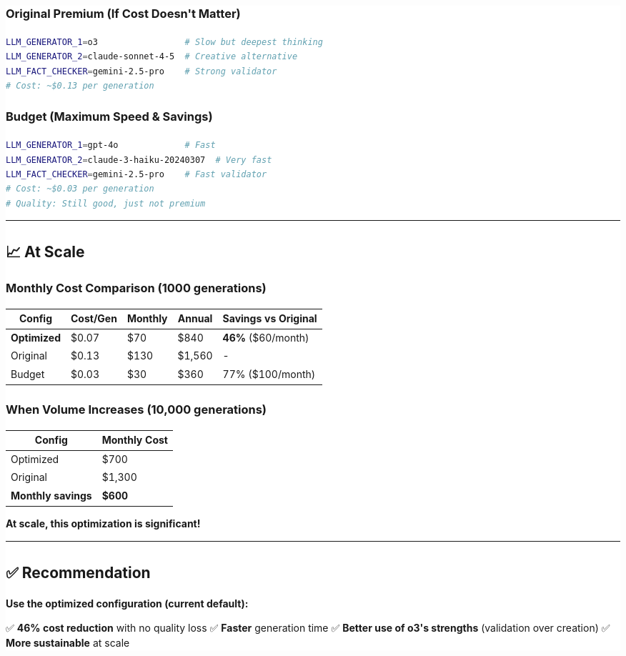 ### Original Premium (If Cost Doesn't Matter)
```bash
LLM_GENERATOR_1=o3                 # Slow but deepest thinking
LLM_GENERATOR_2=claude-sonnet-4-5  # Creative alternative
LLM_FACT_CHECKER=gemini-2.5-pro    # Strong validator
# Cost: ~$0.13 per generation
```

### Budget (Maximum Speed & Savings)
```bash
LLM_GENERATOR_1=gpt-4o             # Fast
LLM_GENERATOR_2=claude-3-haiku-20240307  # Very fast
LLM_FACT_CHECKER=gemini-2.5-pro    # Fast validator
# Cost: ~$0.03 per generation
# Quality: Still good, just not premium
```

---

## 📈 At Scale

### Monthly Cost Comparison (1000 generations)

| Config | Cost/Gen | Monthly | Annual | Savings vs Original |
|--------|----------|---------|--------|---------------------|
| **Optimized** | $0.07 | $70 | $840 | **46%** ($60/month) |
| Original | $0.13 | $130 | $1,560 | - |
| Budget | $0.03 | $30 | $360 | 77% ($100/month) |

### When Volume Increases (10,000 generations)

| Config | Monthly Cost |
|--------|--------------|
| Optimized | $700 |
| Original | $1,300 |
| **Monthly savings** | **$600** |

**At scale, this optimization is significant!**

---

## ✅ Recommendation

**Use the optimized configuration (current default):**

✅ **46% cost reduction** with no quality loss
✅ **Faster** generation time
✅ **Better use of o3's strengths** (validation over creation)
✅ **More sustainable** at scale
